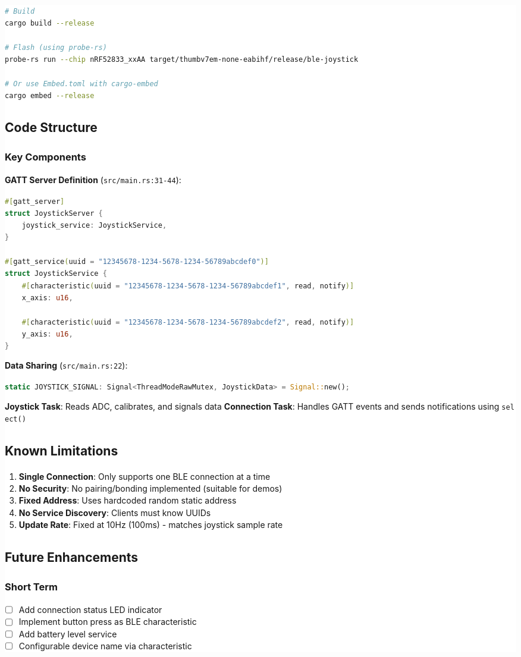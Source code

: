 ```bash
# Build
cargo build --release

# Flash (using probe-rs)
probe-rs run --chip nRF52833_xxAA target/thumbv7em-none-eabihf/release/ble-joystick

# Or use Embed.toml with cargo-embed
cargo embed --release
```

## Code Structure

### Key Components

**GATT Server Definition** (`src/main.rs:31-44`):
```rust
#[gatt_server]
struct JoystickServer {
    joystick_service: JoystickService,
}

#[gatt_service(uuid = "12345678-1234-5678-1234-56789abcdef0")]
struct JoystickService {
    #[characteristic(uuid = "12345678-1234-5678-1234-56789abcdef1", read, notify)]
    x_axis: u16,

    #[characteristic(uuid = "12345678-1234-5678-1234-56789abcdef2", read, notify)]
    y_axis: u16,
}
```

**Data Sharing** (`src/main.rs:22`):
```rust
static JOYSTICK_SIGNAL: Signal<ThreadModeRawMutex, JoystickData> = Signal::new();
```

**Joystick Task**: Reads ADC, calibrates, and signals data
**Connection Task**: Handles GATT events and sends notifications using `select()`

## Known Limitations

1. **Single Connection**: Only supports one BLE connection at a time
2. **No Security**: No pairing/bonding implemented (suitable for demos)
3. **Fixed Address**: Uses hardcoded random static address
4. **No Service Discovery**: Clients must know UUIDs
5. **Update Rate**: Fixed at 10Hz (100ms) - matches joystick sample rate

## Future Enhancements

### Short Term
- [ ] Add connection status LED indicator
- [ ] Implement button press as BLE characteristic
- [ ] Add battery level service
- [ ] Configurable device name via characteristic
